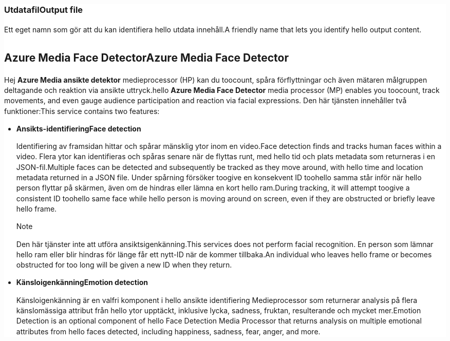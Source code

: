 ### <a name="output-file"></a><span data-ttu-id="64c95-159">Utdatafil</span><span class="sxs-lookup"><span data-stu-id="64c95-159">Output file</span></span>
<span data-ttu-id="64c95-160">Ett eget namn som gör att du kan identifiera hello utdata innehåll.</span><span class="sxs-lookup"><span data-stu-id="64c95-160">A friendly name that lets you identify hello output content.</span></span> 

## <a name="azure-media-face-detector"></a><span data-ttu-id="64c95-161">Azure Media Face Detector</span><span class="sxs-lookup"><span data-stu-id="64c95-161">Azure Media Face Detector</span></span>
<span data-ttu-id="64c95-162">Hej **Azure Media ansikte detektor** medieprocessor (HP) kan du toocount, spåra förflyttningar och även mätaren målgruppen deltagande och reaktion via ansikte uttryck.</span><span class="sxs-lookup"><span data-stu-id="64c95-162">hello **Azure Media Face Detector** media processor (MP) enables you toocount, track movements, and even gauge audience participation and reaction via facial expressions.</span></span> <span data-ttu-id="64c95-163">Den här tjänsten innehåller två funktioner:</span><span class="sxs-lookup"><span data-stu-id="64c95-163">This service contains two features:</span></span> 

* <span data-ttu-id="64c95-164">**Ansikts-identifiering**</span><span class="sxs-lookup"><span data-stu-id="64c95-164">**Face detection**</span></span>
  
    <span data-ttu-id="64c95-165">Identifiering av framsidan hittar och spårar mänsklig ytor inom en video.</span><span class="sxs-lookup"><span data-stu-id="64c95-165">Face detection finds and tracks human faces within a video.</span></span> <span data-ttu-id="64c95-166">Flera ytor kan identifieras och spåras senare när de flyttas runt, med hello tid och plats metadata som returneras i en JSON-fil.</span><span class="sxs-lookup"><span data-stu-id="64c95-166">Multiple faces can be detected and subsequently be tracked as they move around, with hello time and location metadata returned in a JSON file.</span></span> <span data-ttu-id="64c95-167">Under spårning försöker toogive en konsekvent ID toohello samma står inför när hello person flyttar på skärmen, även om de hindras eller lämna en kort hello ram.</span><span class="sxs-lookup"><span data-stu-id="64c95-167">During tracking, it will attempt toogive a consistent ID toohello same face while hello person is moving around on screen, even if they are obstructed or briefly leave hello frame.</span></span>
  
  > [!NOTE]
  > <span data-ttu-id="64c95-168">Den här tjänster inte att utföra ansiktsigenkänning.</span><span class="sxs-lookup"><span data-stu-id="64c95-168">This services does not perform facial recognition.</span></span> <span data-ttu-id="64c95-169">En person som lämnar hello ram eller blir hindras för länge får ett nytt-ID när de kommer tillbaka.</span><span class="sxs-lookup"><span data-stu-id="64c95-169">An individual who leaves hello frame or becomes obstructed for too long will be given a new ID when they return.</span></span>
  > 
  > 
* <span data-ttu-id="64c95-170">**Känsloigenkänning**</span><span class="sxs-lookup"><span data-stu-id="64c95-170">**Emotion detection**</span></span>
  
    <span data-ttu-id="64c95-171">Känsloigenkänning är en valfri komponent i hello ansikte identifiering Medieprocessor som returnerar analysis på flera känslomässiga attribut från hello ytor upptäckt, inklusive lycka, sadness, fruktan, resulterande och mycket mer.</span><span class="sxs-lookup"><span data-stu-id="64c95-171">Emotion Detection is an optional component of hello Face Detection Media Processor that returns analysis on multiple emotional attributes from hello faces detected, including happiness, sadness, fear, anger, and more.</span></span> 
